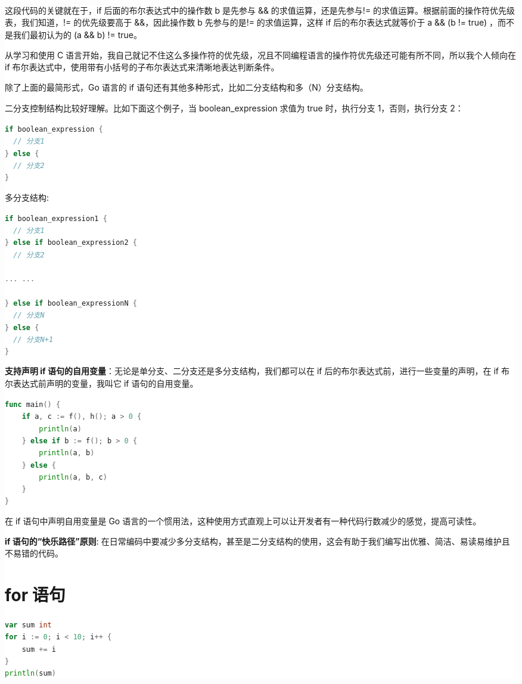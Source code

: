 这段代码的关键就在于，if 后面的布尔表达式中的操作数 b 是先参与 && 的求值运算，还是先参与!= 的求值运算。根据前面的操作符优先级表，我们知道，!= 的优先级要高于 &&，因此操作数 b 先参与的是!= 的求值运算，这样 if 后的布尔表达式就等价于 a && (b != true) ，而不是我们最初认为的 (a && b) != true。

从学习和使用 C 语言开始，我自己就记不住这么多操作符的优先级，况且不同编程语言的操作符优先级还可能有所不同，所以我个人倾向在 if 布尔表达式中，使用带有小括号的子布尔表达式来清晰地表达判断条件。

除了上面的最简形式，Go 语言的 if 语句还有其他多种形式，比如二分支结构和多（N）分支结构。

二分支控制结构比较好理解。比如下面这个例子，当 boolean_expression 求值为 true 时，执行分支 1，否则，执行分支 2：

```go
if boolean_expression {
  // 分支1
} else {
  // 分支2
}
```

多分支结构:

```go
if boolean_expression1 {
  // 分支1
} else if boolean_expression2 {
  // 分支2

... ...

} else if boolean_expressionN {
  // 分支N
} else {
  // 分支N+1
}
```


**支持声明 if 语句的自用变量**：无论是单分支、二分支还是多分支结构，我们都可以在 if 后的布尔表达式前，进行一些变量的声明，在 if 布尔表达式前声明的变量，我叫它 if 语句的自用变量。

```go
func main() {
    if a, c := f(), h(); a > 0 {
        println(a)
    } else if b := f(); b > 0 {
        println(a, b)
    } else {
        println(a, b, c)
    }
}
```

在 if 语句中声明自用变量是 Go 语言的一个惯用法，这种使用方式直观上可以让开发者有一种代码行数减少的感觉，提高可读性。

**if 语句的“快乐路径”原则**: 在日常编码中要减少多分支结构，甚至是二分支结构的使用，这会有助于我们编写出优雅、简洁、易读易维护且不易错的代码。


# for 语句

```go
var sum int
for i := 0; i < 10; i++ {
    sum += i
}
println(sum)
```
